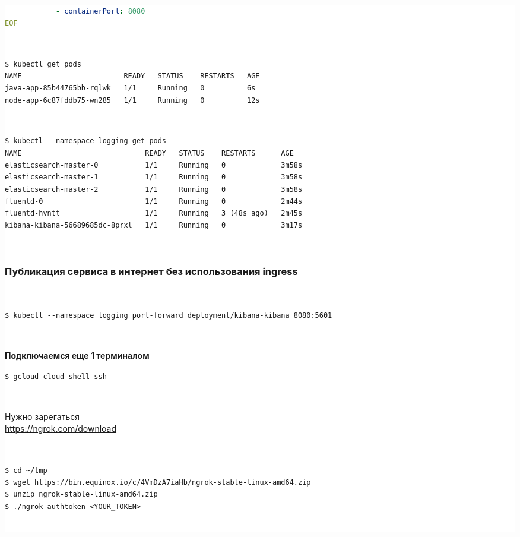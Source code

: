 ```yaml
            - containerPort: 8080
EOF
```

<br/>

```
$ kubectl get pods
NAME                        READY   STATUS    RESTARTS   AGE
java-app-85b44765bb-rqlwk   1/1     Running   0          6s
node-app-6c87fddb75-wn285   1/1     Running   0          12s
```

<br/>

```
$ kubectl --namespace logging get pods
NAME                             READY   STATUS    RESTARTS      AGE
elasticsearch-master-0           1/1     Running   0             3m58s
elasticsearch-master-1           1/1     Running   0             3m58s
elasticsearch-master-2           1/1     Running   0             3m58s
fluentd-0                        1/1     Running   0             2m44s
fluentd-hvntt                    1/1     Running   3 (48s ago)   2m45s
kibana-kibana-56689685dc-8prxl   1/1     Running   0             3m17s
```

<br/>

### Публикация сервиса в интернет без использования ingress

<br/>

```
$ kubectl --namespace logging port-forward deployment/kibana-kibana 8080:5601
```

<br/>

**Подключаемся еще 1 терминалом**

```
$ gcloud cloud-shell ssh
```

<br/>

Нужно зарегаться  
https://ngrok.com/download

<br/>

```
$ cd ~/tmp
$ wget https://bin.equinox.io/c/4VmDzA7iaHb/ngrok-stable-linux-amd64.zip
$ unzip ngrok-stable-linux-amd64.zip
$ ./ngrok authtoken <YOUR_TOKEN>
```

<br/>

